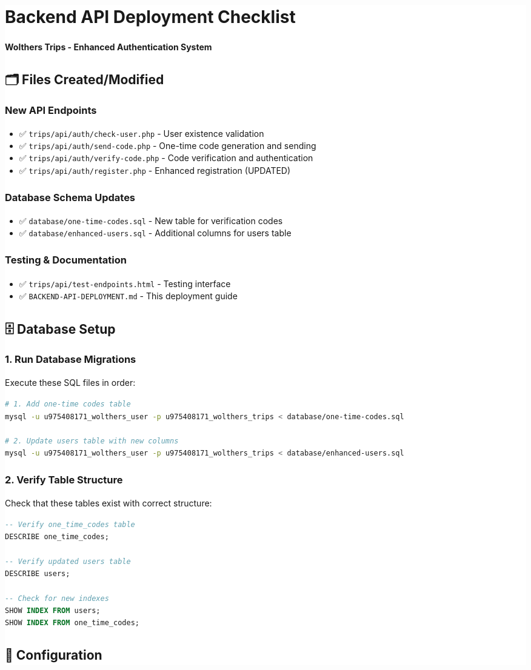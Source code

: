 # Backend API Deployment Checklist
**Wolthers Trips - Enhanced Authentication System**

## 🗂️ Files Created/Modified

### New API Endpoints
- ✅ `trips/api/auth/check-user.php` - User existence validation
- ✅ `trips/api/auth/send-code.php` - One-time code generation and sending
- ✅ `trips/api/auth/verify-code.php` - Code verification and authentication
- ✅ `trips/api/auth/register.php` - Enhanced registration (UPDATED)

### Database Schema Updates
- ✅ `database/one-time-codes.sql` - New table for verification codes
- ✅ `database/enhanced-users.sql` - Additional columns for users table

### Testing & Documentation
- ✅ `trips/api/test-endpoints.html` - Testing interface
- ✅ `BACKEND-API-DEPLOYMENT.md` - This deployment guide

## 🗄️ Database Setup

### 1. Run Database Migrations
Execute these SQL files in order:

```bash
# 1. Add one-time codes table
mysql -u u975408171_wolthers_user -p u975408171_wolthers_trips < database/one-time-codes.sql

# 2. Update users table with new columns
mysql -u u975408171_wolthers_user -p u975408171_wolthers_trips < database/enhanced-users.sql
```

### 2. Verify Table Structure
Check that these tables exist with correct structure:

```sql
-- Verify one_time_codes table
DESCRIBE one_time_codes;

-- Verify updated users table
DESCRIBE users;

-- Check for new indexes
SHOW INDEX FROM users;
SHOW INDEX FROM one_time_codes;
```

## 🔧 Configuration
